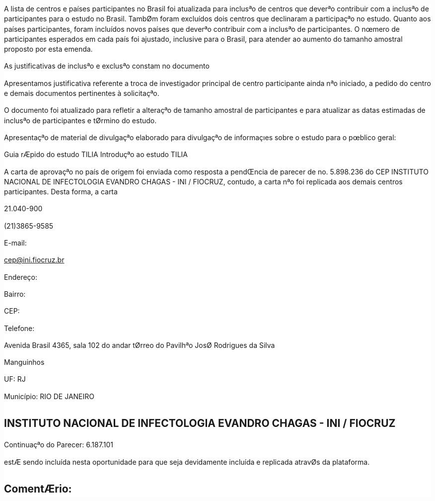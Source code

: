 A lista de centros e países participantes no Brasil foi atualizada para inclusªo de centros que deverªo contribuir com a inclusªo de participantes para o estudo no Brasil. TambØm foram excluídos dois centros que declinaram a participaçªo no estudo. Quanto aos países participantes, foram incluídos novos países que deverªo contribuir com a inclusªo de participantes. O nœmero de participantes esperados em cada país foi ajustado, inclusive para o Brasil, para atender ao aumento do tamanho amostral proposto por esta emenda.

As justificativas de inclusªo e exclusªo constam no documento

Apresentamos justificativa referente a troca de investigador principal de centro participante ainda nªo iniciado, a pedido do centro e demais documentos pertinentes à solicitaçªo.

O documento foi atualizado para refletir a alteraçªo de tamanho amostral de participantes e para atualizar as datas estimadas de inclusªo de participantes e tØrmino do estudo.

Apresentaçªo de material de divulgaçªo elaborado para divulgaçªo de informaçıes sobre o estudo para o pœblico geral:

Guia rÆpido do estudo TILIA Introduçªo ao estudo TILIA

A carta de aprovaçªo no país de origem foi enviada como resposta a pendŒncia de parecer de no. 5.898.236 do CEP INSTITUTO NACIONAL DE INFECTOLOGIA EVANDRO CHAGAS - INI / FIOCRUZ, contudo, a carta nªo foi replicada aos demais centros participantes. Desta forma, a carta

21.040-900

(21)3865-9585

E-mail:

cep@ini.fiocruz.br

Endereço:

Bairro:

CEP:

Telefone:

Avenida Brasil 4365, sala 102 do andar tØrreo do Pavilhªo JosØ Rodrigues da Silva

Manguinhos

UF: RJ

Município: RIO DE JANEIRO

## INSTITUTO NACIONAL DE INFECTOLOGIA EVANDRO CHAGAS - INI / FIOCRUZ



Continuaçªo do Parecer: 6.187.101

estÆ sendo incluída nesta oportunidade para que seja devidamente incluída e replicada atravØs da plataforma.

## ComentÆrio:
